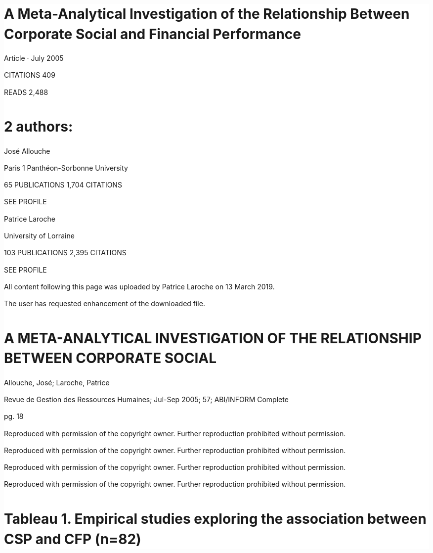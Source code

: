 # A Meta-Analytical Investigation of the Relationship Between Corporate Social and Financial Performance

Article · July 2005

CITATIONS 409

READS 2,488

# 2 authors:

José Allouche

Paris 1 Panthéon-Sorbonne University

65 PUBLICATIONS 1,704 CITATIONS

SEE PROFILE

Patrice Laroche

University of Lorraine

103 PUBLICATIONS 2,395 CITATIONS

SEE PROFILE

All content following this page was uploaded by Patrice Laroche on 13 March 2019.

The user has requested enhancement of the downloaded file.

# A META-ANALYTICAL INVESTIGATION OF THE RELATIONSHIP BETWEEN CORPORATE SOCIAL

Allouche, José; Laroche, Patrice

Revue de Gestion des Ressources Humaines; Jul-Sep 2005; 57; ABI/INFORM Complete

pg. 18

Reproduced with permission of the copyright owner. Further reproduction prohibited without permission.

Reproduced with permission of the copyright owner. Further reproduction prohibited without permission.

Reproduced with permission of the copyright owner. Further reproduction prohibited without permission.

Reproduced with permission of the copyright owner. Further reproduction prohibited without permission.

# Tableau 1. Empirical studies exploring the association between CSP and CFP (n=82)
